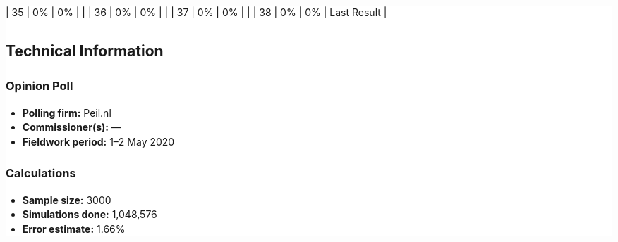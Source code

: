 | 35 | 0% | 0% |  |
| 36 | 0% | 0% |  |
| 37 | 0% | 0% |  |
| 38 | 0% | 0% | Last Result |


## Technical Information

### Opinion Poll

+ **Polling firm:** Peil.nl
+ **Commissioner(s):** —
+ **Fieldwork period:** 1–2 May 2020

### Calculations

+ **Sample size:** 3000
+ **Simulations done:** 1,048,576
+ **Error estimate:** 1.66%

